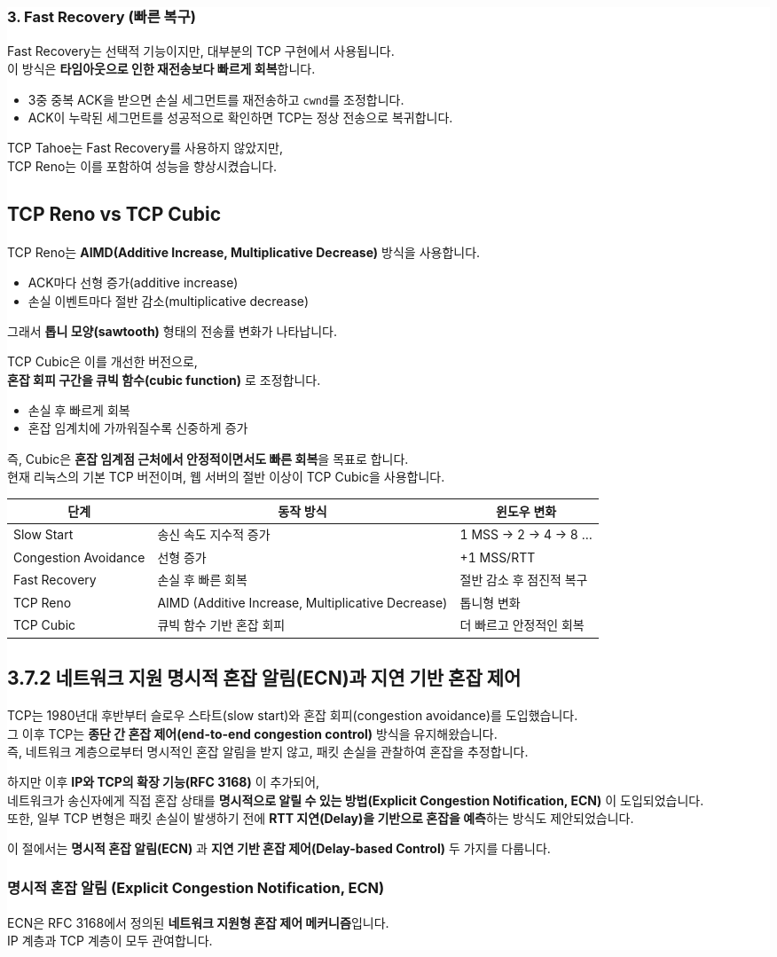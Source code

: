 ### 3. Fast Recovery (빠른 복구)

Fast Recovery는 선택적 기능이지만, 대부분의 TCP 구현에서 사용됩니다.  
이 방식은 **타임아웃으로 인한 재전송보다 빠르게 회복**합니다.

- 3중 중복 ACK을 받으면 손실 세그먼트를 재전송하고 `cwnd`를 조정합니다.
- ACK이 누락된 세그먼트를 성공적으로 확인하면 TCP는 정상 전송으로 복귀합니다.

TCP Tahoe는 Fast Recovery를 사용하지 않았지만,  
TCP Reno는 이를 포함하여 성능을 향상시켰습니다.

## TCP Reno vs TCP Cubic

TCP Reno는 **AIMD(Additive Increase, Multiplicative Decrease)** 방식을 사용합니다.
- ACK마다 선형 증가(additive increase)
- 손실 이벤트마다 절반 감소(multiplicative decrease)

그래서 **톱니 모양(sawtooth)** 형태의 전송률 변화가 나타납니다.

TCP Cubic은 이를 개선한 버전으로,  
**혼잡 회피 구간을 큐빅 함수(cubic function)** 로 조정합니다.

- 손실 후 빠르게 회복
- 혼잡 임계치에 가까워질수록 신중하게 증가

즉, Cubic은 **혼잡 임계점 근처에서 안정적이면서도 빠른 회복**을 목표로 합니다.  
현재 리눅스의 기본 TCP 버전이며, 웹 서버의 절반 이상이 TCP Cubic을 사용합니다.

| 단계 | 동작 방식 | 윈도우 변화 |
|------|------------|-------------|
| Slow Start | 송신 속도 지수적 증가 | 1 MSS → 2 → 4 → 8 … |
| Congestion Avoidance | 선형 증가 | +1 MSS/RTT |
| Fast Recovery | 손실 후 빠른 회복 | 절반 감소 후 점진적 복구 |
| TCP Reno | AIMD (Additive Increase, Multiplicative Decrease) | 톱니형 변화 |
| TCP Cubic | 큐빅 함수 기반 혼잡 회피 | 더 빠르고 안정적인 회복 |


## 3.7.2 네트워크 지원 명시적 혼잡 알림(ECN)과 지연 기반 혼잡 제어

TCP는 1980년대 후반부터 슬로우 스타트(slow start)와 혼잡 회피(congestion avoidance)를 도입했습니다.  
그 이후 TCP는 **종단 간 혼잡 제어(end-to-end congestion control)** 방식을 유지해왔습니다.  
즉, 네트워크 계층으로부터 명시적인 혼잡 알림을 받지 않고, 패킷 손실을 관찰하여 혼잡을 추정합니다.

하지만 이후 **IP와 TCP의 확장 기능(RFC 3168)** 이 추가되어,  
네트워크가 송신자에게 직접 혼잡 상태를 **명시적으로 알릴 수 있는 방법(Explicit Congestion Notification, ECN)** 이 도입되었습니다.  
또한, 일부 TCP 변형은 패킷 손실이 발생하기 전에 **RTT 지연(Delay)을 기반으로 혼잡을 예측**하는 방식도 제안되었습니다.

이 절에서는 **명시적 혼잡 알림(ECN)** 과 **지연 기반 혼잡 제어(Delay-based Control)** 두 가지를 다룹니다.

### 명시적 혼잡 알림 (Explicit Congestion Notification, ECN)

ECN은 RFC 3168에서 정의된 **네트워크 지원형 혼잡 제어 메커니즘**입니다.  
IP 계층과 TCP 계층이 모두 관여합니다.
